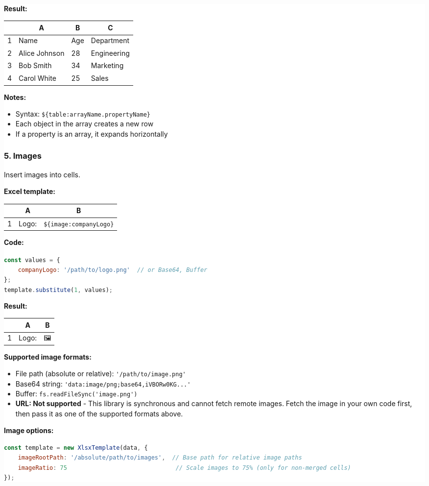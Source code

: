 **Result:**

|   | A | B | C |
|---|---|---|---|
| 1 | Name | Age | Department |
| 2 | Alice Johnson | 28 | Engineering |
| 3 | Bob Smith | 34 | Marketing |
| 4 | Carol White | 25 | Sales |

**Notes:**
- Syntax: `${table:arrayName.propertyName}`
- Each object in the array creates a new row
- If a property is an array, it expands horizontally

### 5. Images

Insert images into cells.

**Excel template:**

|   | A | B |
|---|---|---|
| 1 | Logo: | `${image:companyLogo}` |

**Code:**
```javascript
const values = {
    companyLogo: '/path/to/logo.png'  // or Base64, Buffer
};
template.substitute(1, values);
```

**Result:**

|   | A | B |
|---|---|---|
| 1 | Logo: | 🖼️ |

**Supported image formats:**
- File path (absolute or relative): `'/path/to/image.png'`
- Base64 string: `'data:image/png;base64,iVBORw0KG...'`
- Buffer: `fs.readFileSync('image.png')`
- **URL: Not supported** - This library is synchronous and cannot fetch remote images. Fetch the image in your own code first, then pass it as one of the supported formats above.

**Image options:**
```javascript
const template = new XlsxTemplate(data, {
    imageRootPath: '/absolute/path/to/images',  // Base path for relative image paths
    imageRatio: 75                               // Scale images to 75% (only for non-merged cells)
});
```
